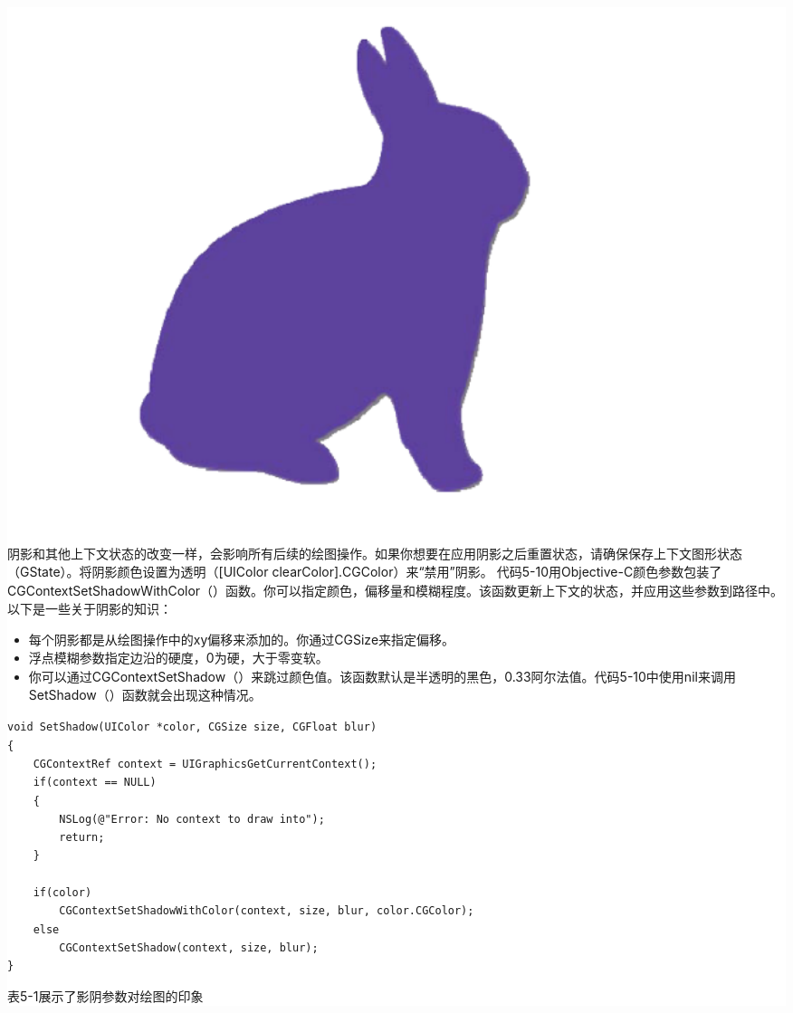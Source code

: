 <img src="./5-8.png" alt="图5-8" title="图5.8" width="700"/>

阴影和其他上下文状态的改变一样，会影响所有后续的绘图操作。如果你想要在应用阴影之后重置状态，请确保保存上下文图形状态（GState）。将阴影颜色设置为透明（[UIColor clearColor].CGColor）来“禁用”阴影。
代码5-10用Objective-C颜色参数包装了CGContextSetShadowWithColor（）函数。你可以指定颜色，偏移量和模糊程度。该函数更新上下文的状态，并应用这些参数到路径中。以下是一些关于阴影的知识：
* 每个阴影都是从绘图操作中的xy偏移来添加的。你通过CGSize来指定偏移。
* 浮点模糊参数指定边沿的硬度，0为硬，大于零变软。
* 你可以通过CGContextSetShadow（）来跳过颜色值。该函数默认是半透明的黑色，0.33阿尔法值。代码5-10中使用nil来调用SetShadow（）函数就会出现这种情况。

```
void SetShadow(UIColor *color, CGSize size, CGFloat blur)
{
    CGContextRef context = UIGraphicsGetCurrentContext();
    if(context == NULL)
    {
        NSLog(@"Error: No context to draw into");
        return;
    }
    
    if(color)
        CGContextSetShadowWithColor(context, size, blur, color.CGColor);
    else
        CGContextSetShadow(context, size, blur);
}
```
表5-1展示了影阴参数对绘图的印象

